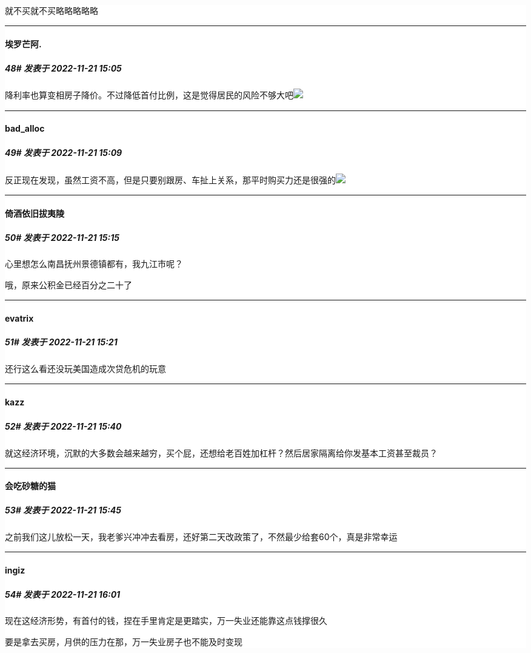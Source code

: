 就不买就不买略略略略略

*****

####  埃罗芒阿.  
##### 48#       发表于 2022-11-21 15:05

降利率也算变相房子降价。不过降低首付比例，这是觉得居民的风险不够大吧<img src="https://static.saraba1st.com/image/smiley/face2017/004.gif" referrerpolicy="no-referrer">

*****

####  bad_alloc  
##### 49#       发表于 2022-11-21 15:09

反正现在发现，虽然工资不高，但是只要别跟房、车扯上关系，那平时购买力还是很强的<img src="https://static.saraba1st.com/image/smiley/face2017/067.png" referrerpolicy="no-referrer">

*****

####  倚酒依旧拔夷陵  
##### 50#       发表于 2022-11-21 15:15

心里想怎么南昌抚州景德镇都有，我九江市呢？

哦，原来公积金已经百分之二十了

*****

####  evatrix  
##### 51#       发表于 2022-11-21 15:21

还行这么看还没玩美国造成次贷危机的玩意

*****

####  kazz  
##### 52#       发表于 2022-11-21 15:40

就这经济环境，沉默的大多数会越来越穷，买个屁，还想给老百姓加杠杆？然后居家隔离给你发基本工资甚至裁员？

*****

####  会吃砂糖的猫  
##### 53#       发表于 2022-11-21 15:45

之前我们这儿放松一天，我老爹兴冲冲去看房，还好第二天改政策了，不然最少给套60个，真是非常幸运

*****

####  ingiz  
##### 54#       发表于 2022-11-21 16:01

现在这经济形势，有首付的钱，捏在手里肯定是更踏实，万一失业还能靠这点钱撑很久

要是拿去买房，月供的压力在那，万一失业房子也不能及时变现
